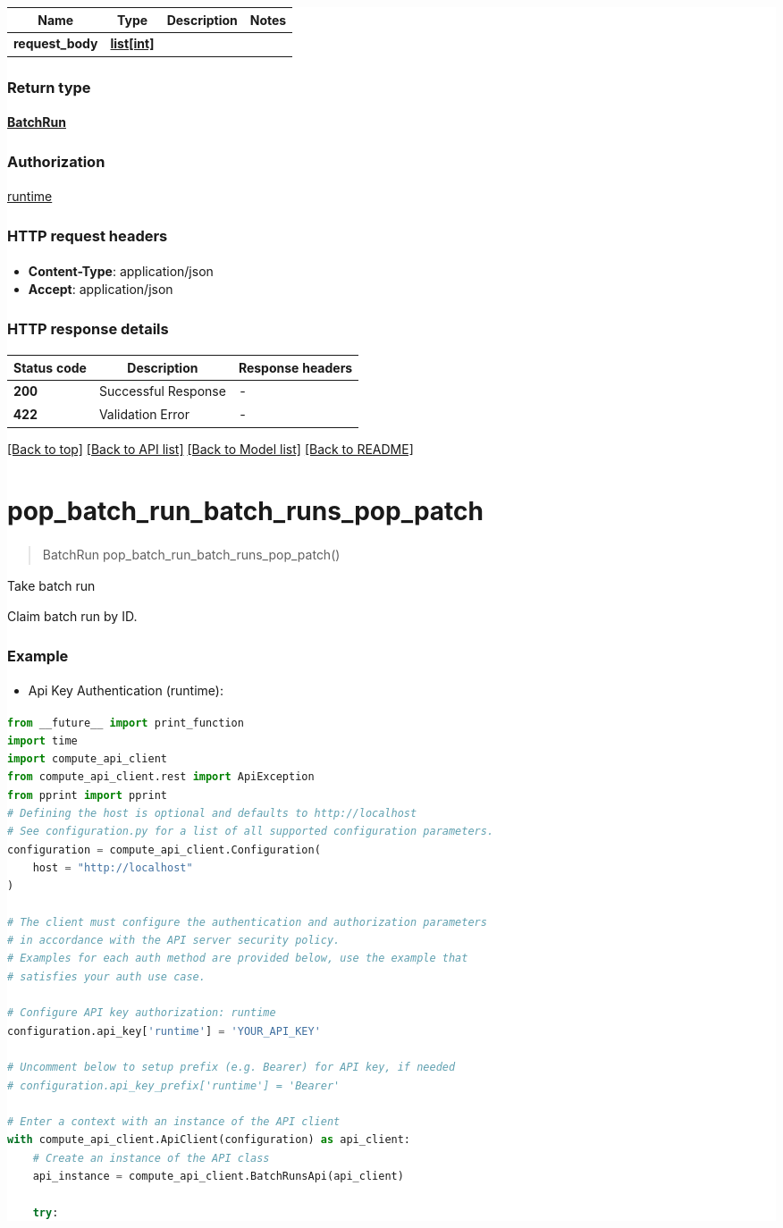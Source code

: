 Name | Type | Description  | Notes
------------- | ------------- | ------------- | -------------
 **request_body** | [**list[int]**](int.md)|  | 

### Return type

[**BatchRun**](BatchRun.md)

### Authorization

[runtime](../README.md#runtime)

### HTTP request headers

 - **Content-Type**: application/json
 - **Accept**: application/json

### HTTP response details
| Status code | Description | Response headers |
|-------------|-------------|------------------|
**200** | Successful Response |  -  |
**422** | Validation Error |  -  |

[[Back to top]](#) [[Back to API list]](../README.md#documentation-for-api-endpoints) [[Back to Model list]](../README.md#documentation-for-models) [[Back to README]](../README.md)

# **pop_batch_run_batch_runs_pop_patch**
> BatchRun pop_batch_run_batch_runs_pop_patch()

Take batch run

Claim batch run by ID.

### Example

* Api Key Authentication (runtime):
```python
from __future__ import print_function
import time
import compute_api_client
from compute_api_client.rest import ApiException
from pprint import pprint
# Defining the host is optional and defaults to http://localhost
# See configuration.py for a list of all supported configuration parameters.
configuration = compute_api_client.Configuration(
    host = "http://localhost"
)

# The client must configure the authentication and authorization parameters
# in accordance with the API server security policy.
# Examples for each auth method are provided below, use the example that
# satisfies your auth use case.

# Configure API key authorization: runtime
configuration.api_key['runtime'] = 'YOUR_API_KEY'

# Uncomment below to setup prefix (e.g. Bearer) for API key, if needed
# configuration.api_key_prefix['runtime'] = 'Bearer'

# Enter a context with an instance of the API client
with compute_api_client.ApiClient(configuration) as api_client:
    # Create an instance of the API class
    api_instance = compute_api_client.BatchRunsApi(api_client)
    
    try:
```